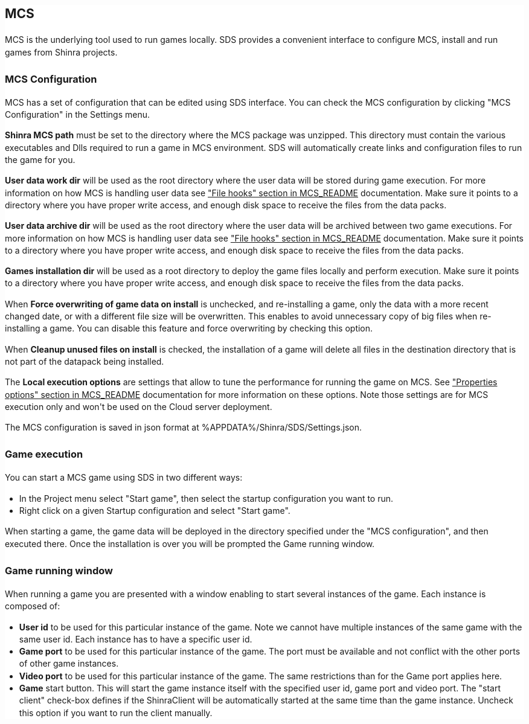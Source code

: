 
## MCS
MCS is the underlying tool used to run games locally. SDS provides a convenient interface to configure MCS, install and run games from Shinra projects.

### MCS Configuration
MCS has a set of configuration that can be edited using SDS interface.
You can check the MCS configuration by clicking "MCS Configuration" in the Settings menu.

**Shinra MCS path** must be set to the directory where the MCS package was unzipped. This directory must contain the various executables and Dlls required to run a game in MCS environment. SDS will automatically create links and configuration files to run the game for you.

**User data work dir** will be used as the root directory where the user data will be stored during game execution. For more information on how MCS is handling user data see ["File hooks" section in MCS_README](MCS_README.html#FileHooks) documentation. Make sure it points to a directory where you have proper write access, and enough disk space to receive the files from the data packs.

**User data archive dir** will be used as the root directory where the user data will be archived between two game executions. For more information on how MCS is handling user data see ["File hooks" section in MCS_README](MCS_README.html#FileHooks) documentation. Make sure it points to a directory where you have proper write access, and enough disk space to receive the files from the data packs.

**Games installation dir** will be used as a root directory to deploy the game files locally and perform execution. Make sure it points to a directory where you have proper write access, and enough disk space to receive the files from the data packs.

When **Force overwriting of game data on install** is unchecked, and re-installing a game, only the data with a more recent changed date, or with a different file size will be overwritten. This enables to avoid unnecessary copy of big files when re-installing a game. You can disable this feature and force overwriting by checking this option.

When **Cleanup unused files on install** is checked, the installation of a game will delete all files in the destination directory that is not part of the datapack being installed.

The **Local execution options** are settings that allow to tune the performance for running the game on MCS. See ["Properties options" section in MCS_README](MCS_README.html#Properties) documentation for more information on these options. Note those settings are for MCS execution only and won't be used on the Cloud server deployment.   

The MCS configuration is saved in json format at %APPDATA%/Shinra/SDS/Settings.json.

### Game execution
You can start a MCS game using SDS in two different ways:
- In the Project menu select "Start game", then select the startup configuration you want to run.
- Right click on a given Startup configuration and select "Start game".

When starting a game, the game data will be deployed in the directory specified under the "MCS configuration", and then executed there. Once the installation is over you will be prompted the Game running window.

### Game running window
When running a game you are presented with a window enabling to start several instances of the game. Each instance is composed of:
- **User id** to be used for this particular instance of the game. Note we cannot have multiple instances of the same game with the same user id. Each instance has to have a specific user id.
- **Game port** to be used for this particular instance of the game. The port must be available and not conflict with the other ports of other game instances.
- **Video port** to be used for this particular instance of the game. The same restrictions than for the Game port applies here.
- **Game** start button. This will start the game instance itself with the specified user id, game port and video port. The "start client" check-box defines if the ShinraClient will be automatically started at the same time than the game instance. Uncheck this option if you want to run the client manually.